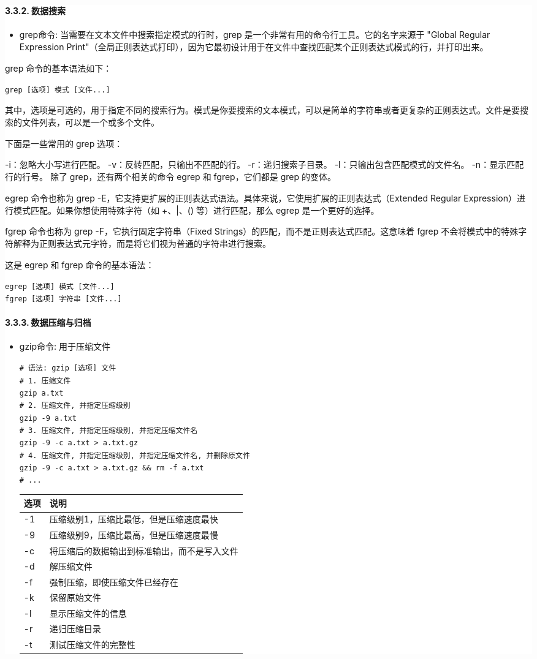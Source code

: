 #### 3.3.2. 数据搜索

* grep命令: 
当需要在文本文件中搜索指定模式的行时，grep 是一个非常有用的命令行工具。它的名字来源于 "Global Regular Expression Print"（全局正则表达式打印），因为它最初设计用于在文件中查找匹配某个正则表达式模式的行，并打印出来。

grep 命令的基本语法如下：

```shell
grep [选项] 模式 [文件...]
```
其中，选项是可选的，用于指定不同的搜索行为。模式是你要搜索的文本模式，可以是简单的字符串或者更复杂的正则表达式。文件是要搜索的文件列表，可以是一个或多个文件。

下面是一些常用的 grep 选项：

-i：忽略大小写进行匹配。
-v：反转匹配，只输出不匹配的行。
-r：递归搜索子目录。
-l：只输出包含匹配模式的文件名。
-n：显示匹配行的行号。
除了 grep，还有两个相关的命令 egrep 和 fgrep，它们都是 grep 的变体。

egrep 命令也称为 grep -E，它支持更扩展的正则表达式语法。具体来说，它使用扩展的正则表达式（Extended Regular Expression）进行模式匹配。如果你想使用特殊字符（如 +、|、() 等）进行匹配，那么 egrep 是一个更好的选择。

fgrep 命令也称为 grep -F，它执行固定字符串（Fixed Strings）的匹配，而不是正则表达式匹配。这意味着 fgrep 不会将模式中的特殊字符解释为正则表达式元字符，而是将它们视为普通的字符串进行搜索。

这是 egrep 和 fgrep 命令的基本语法：

```shell
egrep [选项] 模式 [文件...]
fgrep [选项] 字符串 [文件...]
```

#### 3.3.3. 数据压缩与归档

* gzip命令: 用于压缩文件

  ```shell
  # 语法: gzip [选项] 文件
  # 1. 压缩文件
  gzip a.txt
  # 2. 压缩文件, 并指定压缩级别
  gzip -9 a.txt
  # 3. 压缩文件, 并指定压缩级别, 并指定压缩文件名
  gzip -9 -c a.txt > a.txt.gz
  # 4. 压缩文件, 并指定压缩级别, 并指定压缩文件名, 并删除原文件
  gzip -9 -c a.txt > a.txt.gz && rm -f a.txt
  # ...
  ```

  | 选项 | 说明                                                         |
  | ---- | ------------------------------------------------------------ |
  | -1   | 压缩级别1，压缩比最低，但是压缩速度最快                       |
  | -9   | 压缩级别9，压缩比最高，但是压缩速度最慢                       |
  | -c   | 将压缩后的数据输出到标准输出，而不是写入文件                 |
  | -d   | 解压缩文件                                                   |
  | -f   | 强制压缩，即使压缩文件已经存在                               |
  | -k   | 保留原始文件                                                 |
  | -l   | 显示压缩文件的信息                                           |
  | -r   | 递归压缩目录                                                 |
  | -t   | 测试压缩文件的完整性                                         |